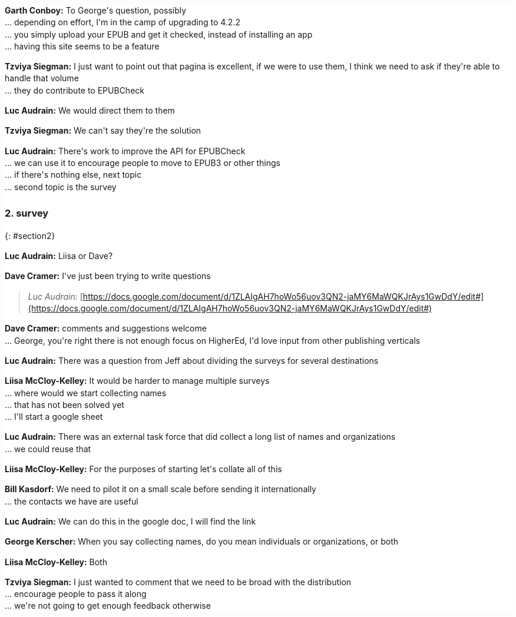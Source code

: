 **Garth Conboy:** To George's question, possibly  
… depending on effort, I'm in the camp of upgrading to 4.2.2  
… you simply upload your EPUB and get it checked, instead of installing an app  
… having this site seems to be a feature  

**Tzviya Siegman:** I just want to point out that pagina is excellent, if we were to use them, I think we need to ask if they're able to handle that volume  
… they do contribute to EPUBCheck  

**Luc Audrain:** We would direct them to them  

**Tzviya Siegman:** We can't say they're the solution  

**Luc Audrain:** There's work to improve the API for EPUBCheck  
… we can use it to encourage people to move to EPUB3 or other things  
… if there's nothing else, next topic  
… second topic is the survey  

### 2. survey
{: #section2}

**Luc Audrain:** Liisa or Dave?  

**Dave Cramer:** I've just been trying to write questions  

> *Luc Audrain:* [https://docs.google.com/document/d/1ZLAIgAH7hoWo56uov3QN2-jaMY6MaWQKJrAys1GwDdY/edit#](https://docs.google.com/document/d/1ZLAIgAH7hoWo56uov3QN2-jaMY6MaWQKJrAys1GwDdY/edit#)

**Dave Cramer:** comments and suggestions welcome  
… George, you're right there is not enough focus on HigherEd, I'd love input from other publishing verticals  

**Luc Audrain:** There was a question from Jeff about dividing the surveys for several destinations  

**Liisa McCloy-Kelley:** It would be harder to manage multiple surveys  
… where would we start collecting names  
… that has not been solved yet  
… I'll start a google sheet  

**Luc Audrain:** There was an external task force that did collect a long list of names and organizations  
… we could reuse that  

**Liisa McCloy-Kelley:** For the purposes of starting let's collate all of this  

**Bill Kasdorf:** We need to pilot it on a small scale before sending it internationally  
… the contacts we have are useful  

**Luc Audrain:** We can do this in the google doc, I will find the link  

**George Kerscher:** When you say collecting names, do you mean individuals or organizations, or both  

**Liisa McCloy-Kelley:** Both  

**Tzviya Siegman:** I just wanted to comment that we need to be broad with the distribution  
… encourage people to pass it along  
… we're not going to get enough feedback otherwise  
